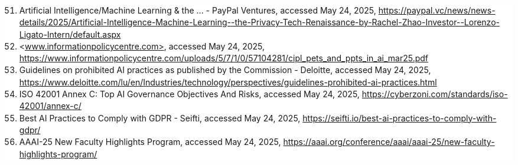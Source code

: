 51. Artificial Intelligence/Machine Learning & the ... - PayPal Ventures, accessed May 24, 2025, <https://paypal.vc/news/news-details/2025/Artificial-Intelligence-Machine-Learning--the-Privacy-Tech-Renaissance-by-Rachel-Zhao-Investor--Lorenzo-Ligato-Intern/default.aspx>
52. <www.informationpolicycentre.com>, accessed May 24, 2025, <https://www.informationpolicycentre.com/uploads/5/7/1/0/57104281/cipl_pets_and_ppts_in_ai_mar25.pdf>
53. Guidelines on prohibited AI practices as published by the Commission - Deloitte, accessed May 24, 2025, <https://www.deloitte.com/lu/en/Industries/technology/perspectives/guidelines-prohibited-ai-practices.html>
54. ISO 42001 Annex C: Top AI Governance Objectives And Risks, accessed May 24, 2025, <https://cyberzoni.com/standards/iso-42001/annex-c/>
55. Best AI Practices to Comply with GDPR - Seifti, accessed May 24, 2025, <https://seifti.io/best-ai-practices-to-comply-with-gdpr/>
56. AAAI-25 New Faculty Highlights Program, accessed May 24, 2025, <https://aaai.org/conference/aaai/aaai-25/new-faculty-highlights-program/>